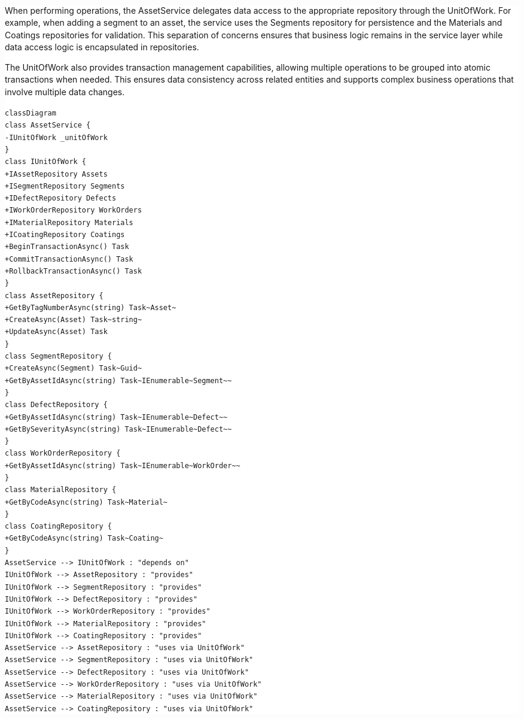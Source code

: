 When performing operations, the AssetService delegates data access to the appropriate repository through the UnitOfWork. For example, when adding a segment to an asset, the service uses the Segments repository for persistence and the Materials and Coatings repositories for validation. This separation of concerns ensures that business logic remains in the service layer while data access logic is encapsulated in repositories.

The UnitOfWork also provides transaction management capabilities, allowing multiple operations to be grouped into atomic transactions when needed. This ensures data consistency across related entities and supports complex business operations that involve multiple data changes.

```mermaid
classDiagram
class AssetService {
-IUnitOfWork _unitOfWork
}
class IUnitOfWork {
+IAssetRepository Assets
+ISegmentRepository Segments
+IDefectRepository Defects
+IWorkOrderRepository WorkOrders
+IMaterialRepository Materials
+ICoatingRepository Coatings
+BeginTransactionAsync() Task
+CommitTransactionAsync() Task
+RollbackTransactionAsync() Task
}
class AssetRepository {
+GetByTagNumberAsync(string) Task~Asset~
+CreateAsync(Asset) Task~string~
+UpdateAsync(Asset) Task
}
class SegmentRepository {
+CreateAsync(Segment) Task~Guid~
+GetByAssetIdAsync(string) Task~IEnumerable~Segment~~
}
class DefectRepository {
+GetByAssetIdAsync(string) Task~IEnumerable~Defect~~
+GetBySeverityAsync(string) Task~IEnumerable~Defect~~
}
class WorkOrderRepository {
+GetByAssetIdAsync(string) Task~IEnumerable~WorkOrder~~
}
class MaterialRepository {
+GetByCodeAsync(string) Task~Material~
}
class CoatingRepository {
+GetByCodeAsync(string) Task~Coating~
}
AssetService --> IUnitOfWork : "depends on"
IUnitOfWork --> AssetRepository : "provides"
IUnitOfWork --> SegmentRepository : "provides"
IUnitOfWork --> DefectRepository : "provides"
IUnitOfWork --> WorkOrderRepository : "provides"
IUnitOfWork --> MaterialRepository : "provides"
IUnitOfWork --> CoatingRepository : "provides"
AssetService --> AssetRepository : "uses via UnitOfWork"
AssetService --> SegmentRepository : "uses via UnitOfWork"
AssetService --> DefectRepository : "uses via UnitOfWork"
AssetService --> WorkOrderRepository : "uses via UnitOfWork"
AssetService --> MaterialRepository : "uses via UnitOfWork"
AssetService --> CoatingRepository : "uses via UnitOfWork"
```
